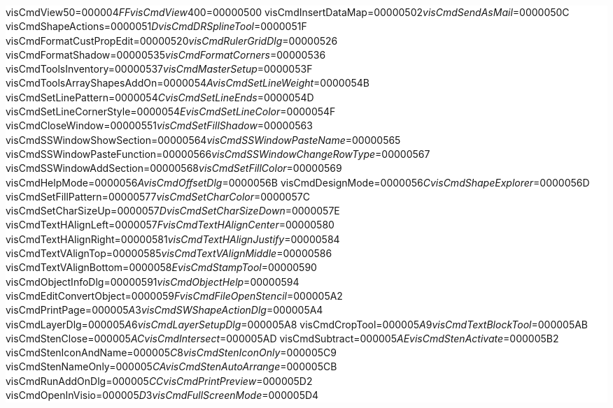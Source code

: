 visCmdView50=$000004FF
visCmdView400=$00000500
visCmdInsertDataMap=$00000502
visCmdSendAsMail=$0000050C
visCmdShapeActions=$0000051D
visCmdDRSplineTool=$0000051F
visCmdFormatCustPropEdit=$00000520
visCmdRulerGridDlg=$00000526
visCmdFormatShadow=$00000535
visCmdFormatCorners=$00000536
visCmdToolsInventory=$00000537
visCmdMasterSetup=$0000053F
visCmdToolsArrayShapesAddOn=$0000054A
visCmdSetLineWeight=$0000054B
visCmdSetLinePattern=$0000054C
visCmdSetLineEnds=$0000054D
visCmdSetLineCornerStyle=$0000054E
visCmdSetLineColor=$0000054F
visCmdCloseWindow=$00000551
visCmdSetFillShadow=$00000563
visCmdSSWindowShowSection=$00000564
visCmdSSWindowPasteName=$00000565
visCmdSSWindowPasteFunction=$00000566
visCmdSSWindowChangeRowType=$00000567
visCmdSSWindowAddSection=$00000568
visCmdSetFillColor=$00000569
visCmdHelpMode=$0000056A
visCmdOffsetDlg=$0000056B
visCmdDesignMode=$0000056C
visCmdShapeExplorer=$0000056D
visCmdSetFillPattern=$00000577
visCmdSetCharColor=$0000057C
visCmdSetCharSizeUp=$0000057D
visCmdSetCharSizeDown=$0000057E
visCmdTextHAlignLeft=$0000057F
visCmdTextHAlignCenter=$00000580
visCmdTextHAlignRight=$00000581
visCmdTextHAlignJustify=$00000584
visCmdTextVAlignTop=$00000585
visCmdTextVAlignMiddle=$00000586
visCmdTextVAlignBottom=$0000058E
visCmdStampTool=$00000590
visCmdObjectInfoDlg=$00000591
visCmdObjectHelp=$00000594
visCmdEditConvertObject=$0000059F
visCmdFileOpenStencil=$000005A2
visCmdPrintPage=$000005A3
visCmdSWShapeActionDlg=$000005A4
visCmdLayerDlg=$000005A6
visCmdLayerSetupDlg=$000005A8
visCmdCropTool=$000005A9
visCmdTextBlockTool=$000005AB
visCmdStenClose=$000005AC
visCmdIntersect=$000005AD
visCmdSubtract=$000005AE
visCmdStenActivate=$000005B2
visCmdStenIconAndName=$000005C8
visCmdStenIconOnly=$000005C9
visCmdStenNameOnly=$000005CA
visCmdStenAutoArrange=$000005CB
visCmdRunAddOnDlg=$000005CC
visCmdPrintPreview=$000005D2
visCmdOpenInVisio=$000005D3
visCmdFullScreenMode=$000005D4